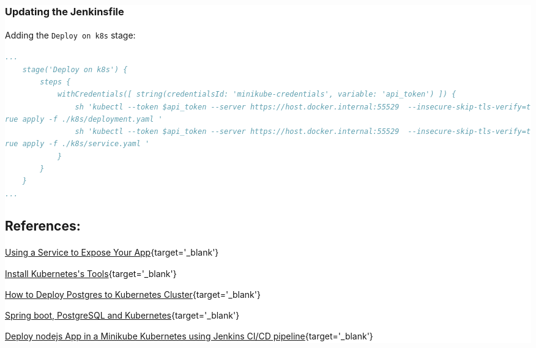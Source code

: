 
### Updating the Jenkinsfile

Adding the `Deploy on k8s` stage:

```yaml title="Jenkinsfile"
...
    stage('Deploy on k8s') {
        steps {
            withCredentials([ string(credentialsId: 'minikube-credentials', variable: 'api_token') ]) {
                sh 'kubectl --token $api_token --server https://host.docker.internal:55529  --insecure-skip-tls-verify=true apply -f ./k8s/deployment.yaml '
                sh 'kubectl --token $api_token --server https://host.docker.internal:55529  --insecure-skip-tls-verify=true apply -f ./k8s/service.yaml '
            }
        }
    }
...
```


## References:

[Using a Service to Expose Your App](https://kubernetes.io/docs/tutorials/kubernetes-basics/expose/expose-intro/){target='_blank'}

[Install Kubernetes's Tools](https://kubernetes.io/docs/tasks/tools/){target='_blank'}

[How to Deploy Postgres to Kubernetes Cluster](https://www.digitalocean.com/community/tutorials/how-to-deploy-postgres-to-kubernetes-cluster){target='_blank'}

[Spring boot, PostgreSQL and Kubernetes](https://medium.com/@dickanirwansyah/spring-boot-postgresql-kubernetes-e3eb726570bd){target='_blank'}

[Deploy nodejs App in a Minikube Kubernetes using Jenkins CI/CD pipeline](https://medium.com/@devayanthakur/minikube-configure-jenkins-kubernetes-plugin-25eb804d0dec){target='_blank'}
